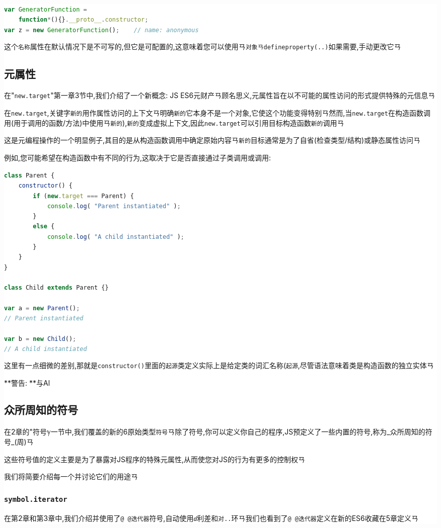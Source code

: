 ```js
var GeneratorFunction =
	function*(){}.__proto__.constructor;
var z = new GeneratorFunction();	// name: anonymous
```

这个`名称`属性在默认情况下是不可写的,但它是可配置的,这意味着您可以使用ㄢ`对象ㄢdefineproperty(..)`如果需要,手动更改它ㄢ

## 元属性

在"`new.target`"第一章3节中,我们介绍了一个新概念: JS ES6元财产ㄢ顾名思义,元属性旨在以不可能的属性访问的形式提供特殊的元信息ㄢ

在`new.target`,关键字`新的`用作属性访问的上下文ㄢ明确`新的`它本身不是一个对象,它使这个功能变得特别ㄢ然而,当`new.target`在构造函数调用(用于调用的函数/方法)中使用ㄢ`新的`),`新的`变成虚拟上下文,因此`new.target`可以引用目标构造函数`新的`调用ㄢ

这是元编程操作的一个明显例子,其目的是从构造函数调用中确定原始内容ㄢ`新的`目标通常是为了自省(检查类型/结构)或静态属性访问ㄢ

例如,您可能希望在构造函数中有不同的行为,这取决于它是否直接通过子类调用或调用: 

```js
class Parent {
	constructor() {
		if (new.target === Parent) {
			console.log( "Parent instantiated" );
		}
		else {
			console.log( "A child instantiated" );
		}
	}
}

class Child extends Parent {}

var a = new Parent();
// Parent instantiated

var b = new Child();
// A child instantiated
```

这里有一点细微的差别,那就是`constructor()`里面的`起源`类定义实际上是给定类的词汇名称(`起源`,尽管语法意味着类是构造函数的独立实体ㄢ

**警告: **与Al

## 众所周知的符号

在2章的"符号ℽ一节中,我们覆盖的新的6原始类型`符号`ㄢ除了符号,你可以定义你自己的程序,JS预定义了一些内置的符号,称为_众所周知的符号_(周)ㄢ

这些符号值的定义主要是为了暴露对JS程序的特殊元属性,从而使您对JS的行为有更多的控制权ㄢ

我们将简要介绍每一个并讨论它们的用途ㄢ

### `symbol.iterator`

在第2章和第3章中,我们介绍并使用了`@ @迭代器`符号,自动使用`ⅆ`利差和`对..`环ㄢ我们也看到了`@ @迭代器`定义在新的ES6收藏在5章定义ㄢ
